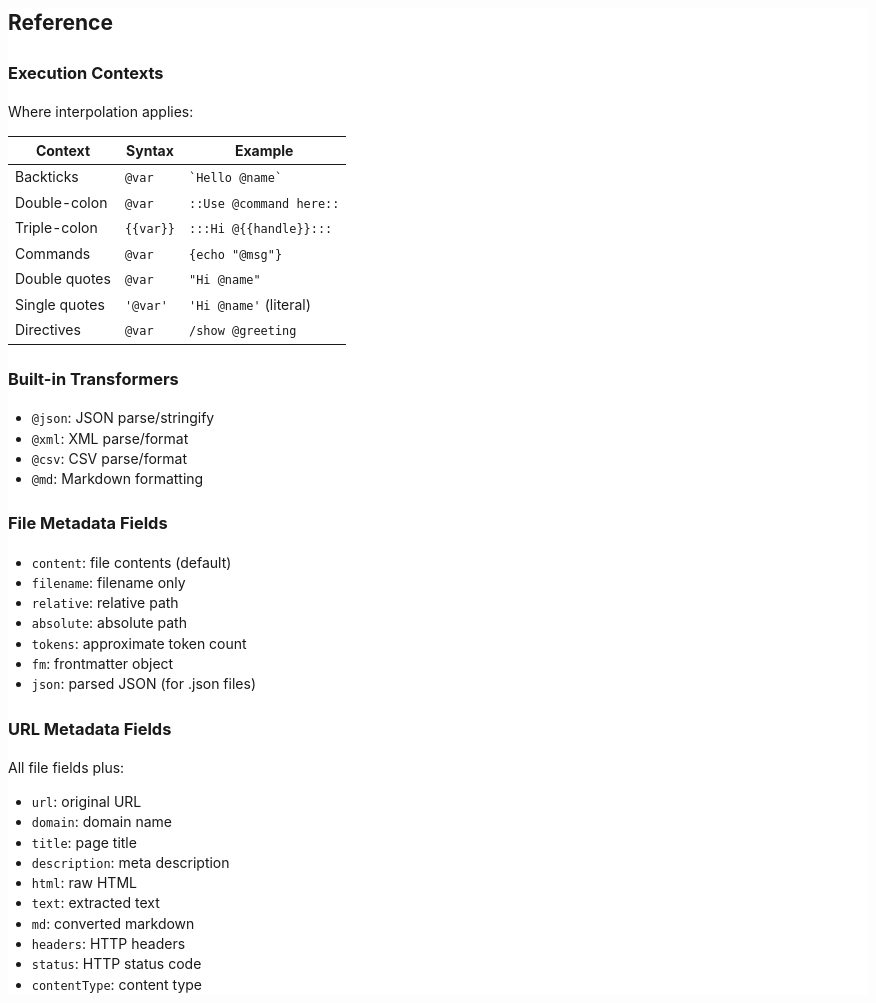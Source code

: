 ## Reference

### Execution Contexts

Where interpolation applies:

| Context | Syntax | Example |
|---------|---------|---------|
| Backticks | `@var` | `` `Hello @name` `` |
| Double-colon | `@var` | `::Use @command here::` |
| Triple-colon | `{{var}}` | `:::Hi @{{handle}}:::` |
| Commands | `@var` | `{echo "@msg"}` |
| Double quotes | `@var` | `"Hi @name"` |
| Single quotes | `'@var'` | `'Hi @name'` (literal) |
| Directives | `@var` | `/show @greeting` |

### Built-in Transformers

- `@json`: JSON parse/stringify
- `@xml`: XML parse/format
- `@csv`: CSV parse/format  
- `@md`: Markdown formatting

### File Metadata Fields

- `content`: file contents (default)
- `filename`: filename only
- `relative`: relative path
- `absolute`: absolute path  
- `tokens`: approximate token count
- `fm`: frontmatter object
- `json`: parsed JSON (for .json files)

### URL Metadata Fields

All file fields plus:
- `url`: original URL
- `domain`: domain name
- `title`: page title
- `description`: meta description
- `html`: raw HTML
- `text`: extracted text
- `md`: converted markdown
- `headers`: HTTP headers
- `status`: HTTP status code
- `contentType`: content type
